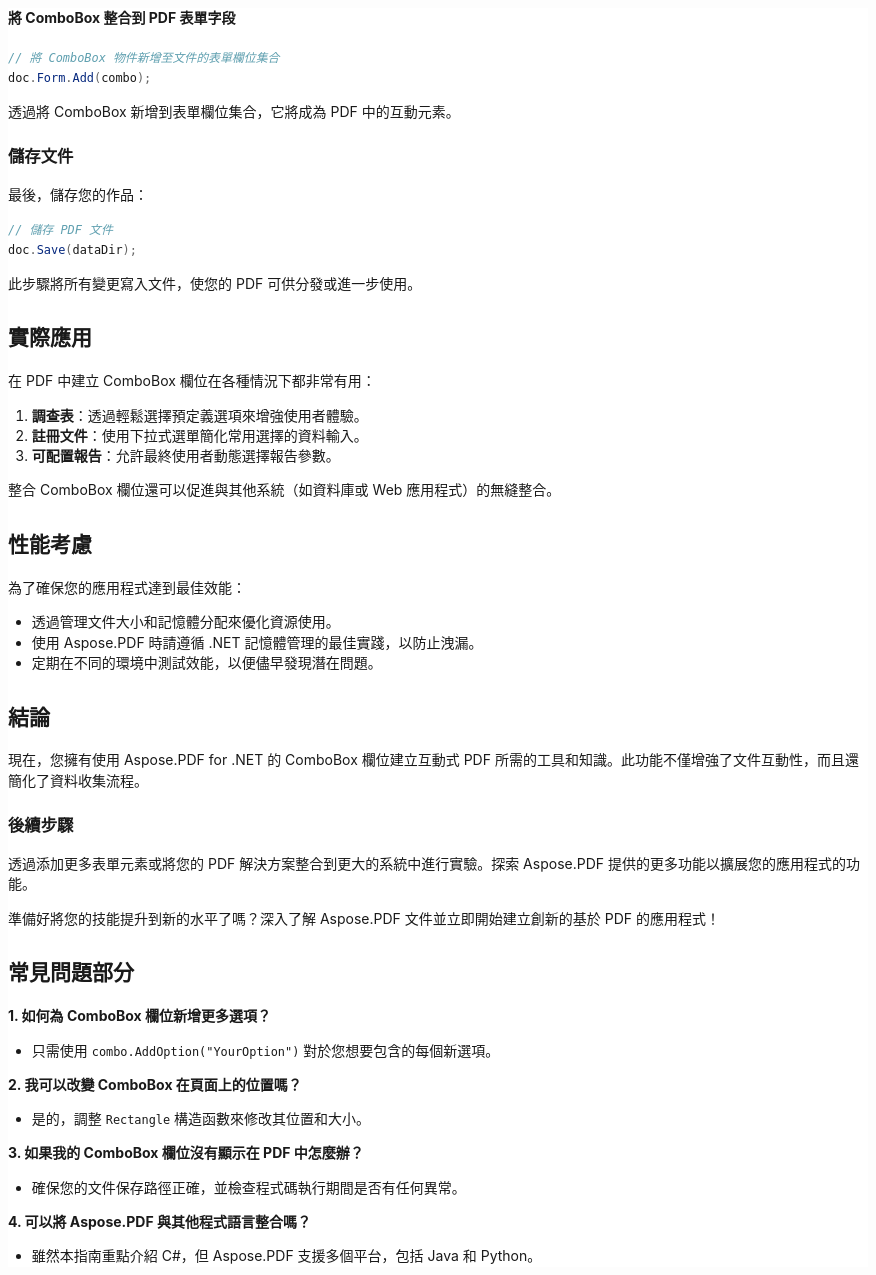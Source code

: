 #### 將 ComboBox 整合到 PDF 表單字段
```csharp
// 將 ComboBox 物件新增至文件的表單欄位集合
doc.Form.Add(combo);
```
透過將 ComboBox 新增到表單欄位集合，它將成為 PDF 中的互動元素。

### 儲存文件

最後，儲存您的作品：
```csharp
// 儲存 PDF 文件
doc.Save(dataDir);
```
此步驟將所有變更寫入文件，使您的 PDF 可供分發或進一步使用。

## 實際應用

在 PDF 中建立 ComboBox 欄位在各種情況下都非常有用：
1. **調查表**：透過輕鬆選擇預定義選項來增強使用者體驗。
2. **註冊文件**：使用下拉式選單簡化常用選擇的資料輸入。
3. **可配置報告**：允許最終使用者動態選擇報告參數。

整合 ComboBox 欄位還可以促進與其他系統（如資料庫或 Web 應用程式）的無縫整合。

## 性能考慮

為了確保您的應用程式達到最佳效能：
- 透過管理文件大小和記憶體分配來優化資源使用。
- 使用 Aspose.PDF 時請遵循 .NET 記憶體管理的最佳實踐，以防止洩漏。
- 定期在不同的環境中測試效能，以便儘早發現潛在問題。

## 結論

現在，您擁有使用 Aspose.PDF for .NET 的 ComboBox 欄位建立互動式 PDF 所需的工具和知識。此功能不僅增強了文件互動性，而且還簡化了資料收集流程。

### 後續步驟
透過添加更多表單元素或將您的 PDF 解決方案整合到更大的系統中進行實驗。探索 Aspose.PDF 提供的更多功能以擴展您的應用程式的功能。

準備好將您的技能提升到新的水平了嗎？深入了解 Aspose.PDF 文件並立即開始建立創新的基於 PDF 的應用程式！

## 常見問題部分

**1. 如何為 ComboBox 欄位新增更多選項？**
   - 只需使用 `combo.AddOption("YourOption")` 對於您想要包含的每個新選項。

**2. 我可以改變 ComboBox 在頁面上的位置嗎？**
   - 是的，調整 `Rectangle` 構造函數來修改其位置和大小。

**3. 如果我的 ComboBox 欄位沒有顯示在 PDF 中怎麼辦？**
   - 確保您的文件保存路徑正確，並檢查程式碼執行期間是否有任何異常。

**4. 可以將 Aspose.PDF 與其他程式語言整合嗎？**
   - 雖然本指南重點介紹 C#，但 Aspose.PDF 支援多個平台，包括 Java 和 Python。
